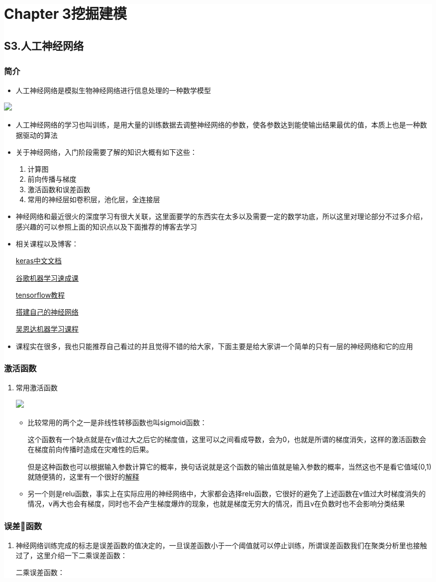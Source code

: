 # Chapter 3挖掘建模

## S3.人工神经网络

### 简介

- 人工神经网络是模拟生物神经网络进行信息处理的一种数学模型

![](https://ws3.sinaimg.cn/large/006tNbRwgy1fudsx1l0nxj309i04bwey.jpg)

- 人工神经网络的学习也叫训练，是用大量的训练数据去调整神经网络的参数，使各参数达到能使输出结果最优的值，本质上也是一种数据驱动的算法

- 关于神经网络，入门阶段需要了解的知识大概有如下这些：

  1. 计算图
  2. 前向传播与梯度
  3. 激活函数和误差函数
  4. 常用的神经层如卷积层，池化层，全连接层

- 神经网络和最近很火的深度学习有很大关联，这里面要学的东西实在太多以及需要一定的数学功底，所以这里对理论部分不过多介绍，感兴趣的可以参照上面的知识点以及下面推荐的博客去学习

- 相关课程以及博客：

  [keras中文文档](https://keras-cn.readthedocs.io/en/latest/)

  [谷歌机器学习速成课](https://developers.google.com/machine-learning/crash-course/)

  [tensorflow教程](https://tensorflow.juejin.im/tutorials/layers.html)

  [搭建自己的神经网络](https://www.bilibili.com/video/av16001891/?p=26)

  [吴恩达机器学习课程](https://www.bilibili.com/video/av9912938?from=search&seid=14643642286785379877)

- 课程实在很多，我也只能推荐自己看过的并且觉得不错的给大家，下面主要是给大家讲一个简单的只有一层的神经网络和它的应用

### 激活函数

1. 常用激活函数

   ![](https://ws1.sinaimg.cn/large/006tNbRwgy1fudtd5zi8bj30li0cd78h.jpg)

   - 比较常用的两个之一是非线性转移函数也叫sigmoid函数：

     这个函数有一个缺点就是在v值过大之后它的梯度值，这里可以之间看成导数，会为0，也就是所谓的梯度消失，这样的激活函数会在梯度前向传播时造成在灾难性的后果。

     但是这种函数也可以根据输入参数计算它的概率，换句话说就是这个函数的输出值就是输入参数的概率，当然这也不是看它值域(0,1)就随便猜的，这里有一个很好的[解释](https://www.zhihu.com/question/24259872)

   - 另一个则是relu函数，事实上在实际应用的神经网络中，大家都会选择relu函数，它很好的避免了上述函数在v值过大时梯度消失的情况，v再大也会有梯度，同时也不会产生梯度爆炸的现象，也就是梯度无穷大的情况，而且v在负数时也不会影响分类结果

### 误差函数

1. 神经网络训练完成的标志是误差函数的值决定的，一旦误差函数小于一个阈值就可以停止训练，所谓误差函数我们在聚类分析里也接触过了，这里介绍一下二乘误差函数：

   二乘误差函数：
